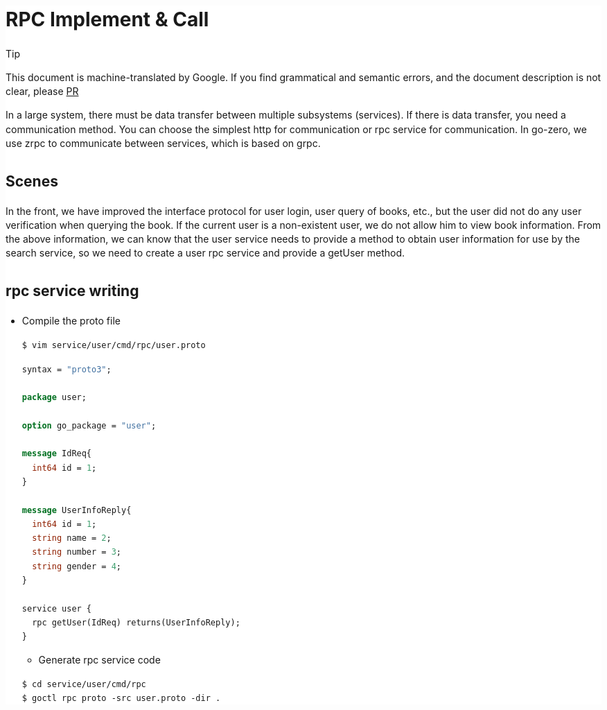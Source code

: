 # RPC Implement & Call
> [!TIP]
> This document is machine-translated by Google. If you find grammatical and semantic errors, and the document description is not clear, please [PR](doc-contibute.md)

In a large system, there must be data transfer between multiple subsystems (services). If there is data transfer, you need a communication method. You can choose the simplest http for communication or rpc service for communication.
In go-zero, we use zrpc to communicate between services, which is based on grpc.

## Scenes
In the front, we have improved the interface protocol for user login, user query of books, etc., but the user did not do any user verification when querying the book. If the current user is a non-existent user, we do not allow him to view book information.
From the above information, we can know that the user service needs to provide a method to obtain user information for use by the search service, so we need to create a user rpc service and provide a getUser method.

## rpc service writing

* Compile the proto file
    ```shell
    $ vim service/user/cmd/rpc/user.proto
    ```
    ```protobuf
    syntax = "proto3";
    
    package user;
    
    option go_package = "user";
  
    message IdReq{
      int64 id = 1;
    }
    
    message UserInfoReply{
      int64 id = 1;
      string name = 2;
      string number = 3;
      string gender = 4;
    }
    
    service user {
      rpc getUser(IdReq) returns(UserInfoReply);
    }
    ```
    * Generate rpc service code
    ```shell
    $ cd service/user/cmd/rpc
    $ goctl rpc proto -src user.proto -dir .
    ```
  